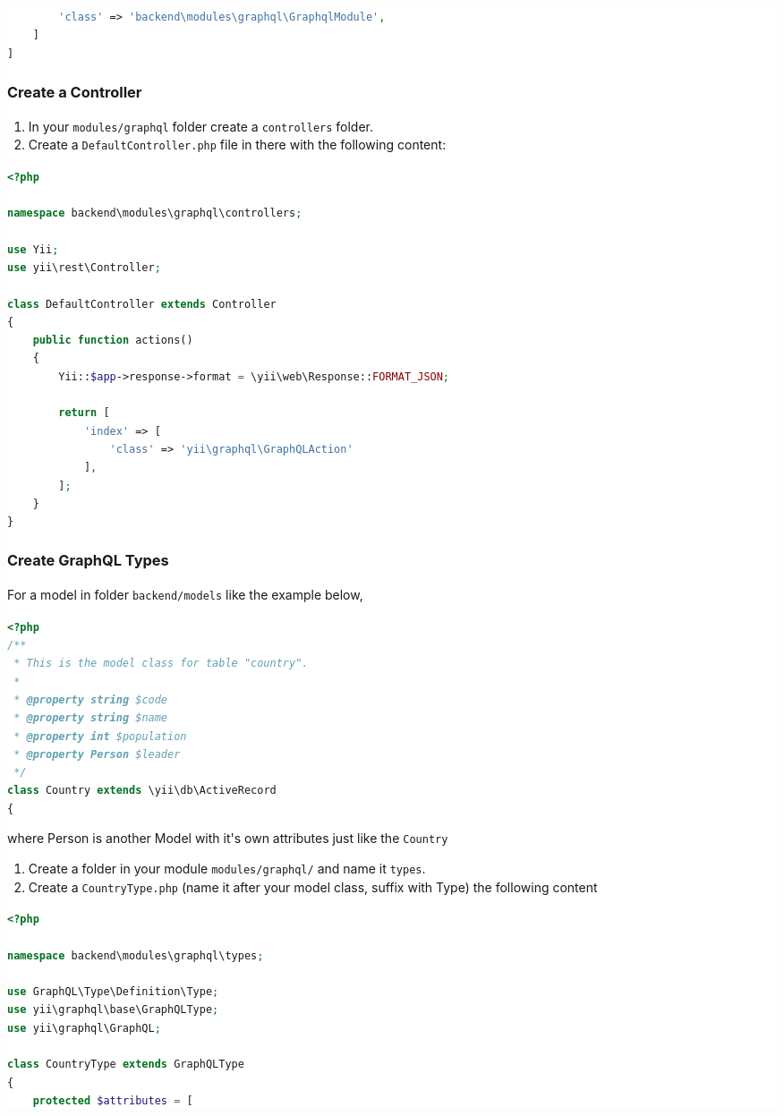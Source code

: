  ```php
         'class' => 'backend\modules\graphql\GraphqlModule',
     ]
 ]
 ```

### Create a Controller
1. In your `modules/graphql` folder create a `controllers` folder.
2. Create a `DefaultController.php` file in there with the following content:
```php
<?php

namespace backend\modules\graphql\controllers;

use Yii;
use yii\rest\Controller;

class DefaultController extends Controller
{
    public function actions()
    {
        Yii::$app->response->format = \yii\web\Response::FORMAT_JSON;

        return [
            'index' => [
                'class' => 'yii\graphql\GraphQLAction'
            ],
        ];
    }
}
```

### Create GraphQL Types

For a model in folder `backend/models` like the example below,
```php
<?php
/**
 * This is the model class for table "country".
 *
 * @property string $code
 * @property string $name
 * @property int $population
 * @property Person $leader
 */
class Country extends \yii\db\ActiveRecord
{
```
where Person is another Model with it's own attributes just like the `Country`

1. Create a folder in your module `modules/graphql/` and name it `types`.
2. Create a `CountryType.php` (name it after your model class, suffix with Type) the following content
```php
<?php

namespace backend\modules\graphql\types;

use GraphQL\Type\Definition\Type;
use yii\graphql\base\GraphQLType;
use yii\graphql\GraphQL;

class CountryType extends GraphQLType
{
    protected $attributes = [
```
